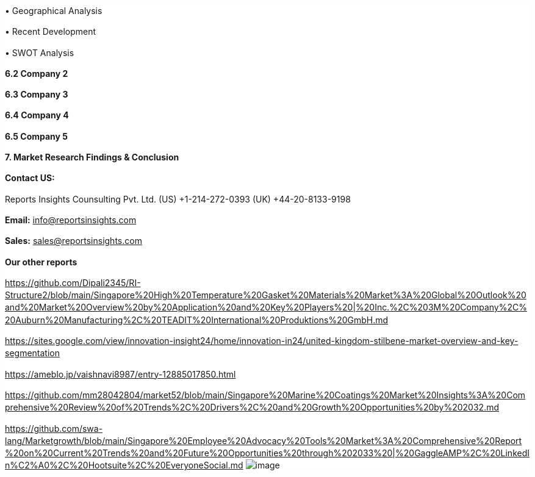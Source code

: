 • Geographical Analysis

• Recent Development

• SWOT Analysis

<strong>6.2 Company 2</strong>

<strong>6.3 Company 3</strong>

<strong>6.4 Company 4</strong>

<strong>6.5 Company 5</strong>

<strong>7. Market Research Findings &amp; Conclusion</strong>

<strong>Contact US:</strong>

Reports Insights Counsulting Pvt. Ltd.
(US) +1-214-272-0393
(UK) +44-20-8133-9198
<p class=""""><b>Email:</b> <a href=mailto:info@reportsinsights.com>info@reportsinsights.com</a></p>
<p class=""""><b>Sales:</b> <a href=mailto:sales@reportsinsights.com>sales@reportsinsights.com</a></p>

<strong>Our other reports</strong>

<a href=https://github.com/Dipali2345/RI-Structure2/blob/main/Singapore%20High%20Temperature%20Gasket%20Materials%20Market%3A%20Global%20Outlook%20and%20Market%20Overview%20by%20Application%20and%20Key%20Players%20|%20Inc.%2C%203M%20Company%2C%20Auburn%20Manufacturing%2C%20TEADIT%20International%20Produktions%20GmbH.md>https://github.com/Dipali2345/RI-Structure2/blob/main/Singapore%20High%20Temperature%20Gasket%20Materials%20Market%3A%20Global%20Outlook%20and%20Market%20Overview%20by%20Application%20and%20Key%20Players%20|%20Inc.%2C%203M%20Company%2C%20Auburn%20Manufacturing%2C%20TEADIT%20International%20Produktions%20GmbH.md</a>

<a href=https://sites.google.com/view/innovation-insight24/home/innovation-in24/united-kingdom-stilbene-market-overview-and-key-segmentation>https://sites.google.com/view/innovation-insight24/home/innovation-in24/united-kingdom-stilbene-market-overview-and-key-segmentation</a>

<a href=https://ameblo.jp/vaishnavi8987/entry-12885017850.html>https://ameblo.jp/vaishnavi8987/entry-12885017850.html</a>

<a href=https://github.com/mm28042804/market52/blob/main/Singapore%20Marine%20Coatings%20Market%20Insights%3A%20Comprehensive%20Review%20of%20Trends%2C%20Drivers%2C%20and%20Growth%20Opportunities%20by%202032.md>https://github.com/mm28042804/market52/blob/main/Singapore%20Marine%20Coatings%20Market%20Insights%3A%20Comprehensive%20Review%20of%20Trends%2C%20Drivers%2C%20and%20Growth%20Opportunities%20by%202032.md</a>

<a href=https://github.com/swa-lang/Marketgrowth/blob/main/Singapore%20Employee%20Advocacy%20Tools%20Market%3A%20Comprehensive%20Report%20on%20Current%20Trends%20and%20Future%20Opportunities%20through%202033%20|%20GaggleAMP%2C%20LinkedIn%C2%A0%2C%20Hootsuite%2C%20EveryoneSocial.md>https://github.com/swa-lang/Marketgrowth/blob/main/Singapore%20Employee%20Advocacy%20Tools%20Market%3A%20Comprehensive%20Report%20on%20Current%20Trends%20and%20Future%20Opportunities%20through%202033%20|%20GaggleAMP%2C%20LinkedIn%C2%A0%2C%20Hootsuite%2C%20EveryoneSocial.md</a>
![image](https://github.com/user-attachments/assets/d2fd96db-f102-469b-ac33-92aeeabca7bc)
